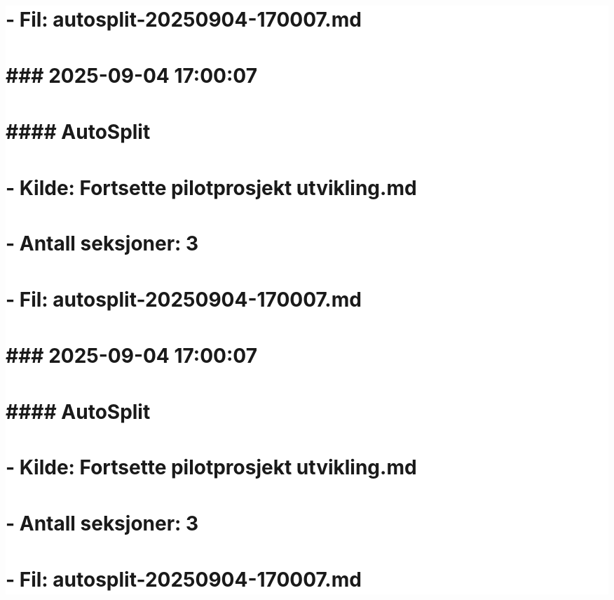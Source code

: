 # \- Fil: autosplit-20250904-170007.md

#

#

#

#

# \### 2025-09-04 17:00:07

# \#### AutoSplit

# \- Kilde: Fortsette pilotprosjekt utvikling.md

# \- Antall seksjoner: 3

# \- Fil: autosplit-20250904-170007.md

#

#

#

#

# \### 2025-09-04 17:00:07

# \#### AutoSplit

# \- Kilde: Fortsette pilotprosjekt utvikling.md

# \- Antall seksjoner: 3

# \- Fil: autosplit-20250904-170007.md

#

#

#
